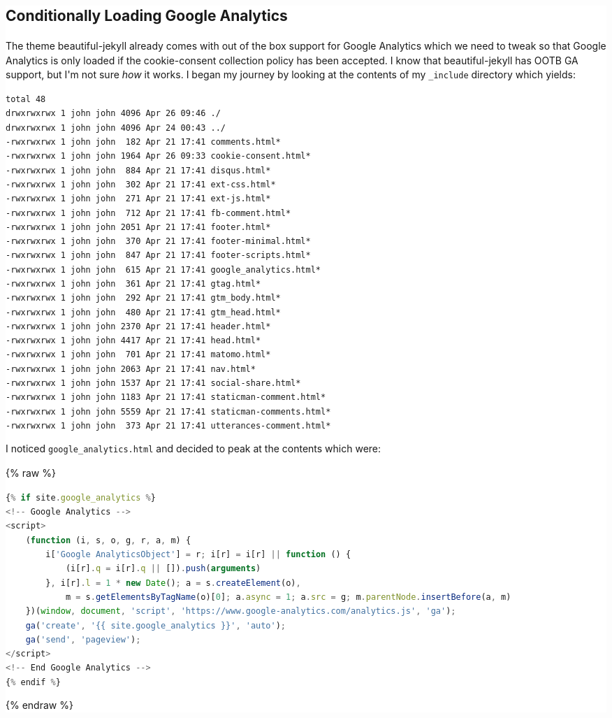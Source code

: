 ## Conditionally Loading Google Analytics

The theme beautiful-jekyll already comes with out of the box support for Google Analytics which we need to tweak so that Google Analytics is only loaded if the cookie-consent 
collection policy has been accepted. I know that beautiful-jekyll has OOTB GA support, but I'm not sure _how_ it works. I began my journey by looking at the contents of my `_include` directory 
which yields:

```shell
total 48
drwxrwxrwx 1 john john 4096 Apr 26 09:46 ./
drwxrwxrwx 1 john john 4096 Apr 24 00:43 ../
-rwxrwxrwx 1 john john  182 Apr 21 17:41 comments.html*
-rwxrwxrwx 1 john john 1964 Apr 26 09:33 cookie-consent.html*
-rwxrwxrwx 1 john john  884 Apr 21 17:41 disqus.html*
-rwxrwxrwx 1 john john  302 Apr 21 17:41 ext-css.html*
-rwxrwxrwx 1 john john  271 Apr 21 17:41 ext-js.html*
-rwxrwxrwx 1 john john  712 Apr 21 17:41 fb-comment.html*
-rwxrwxrwx 1 john john 2051 Apr 21 17:41 footer.html*
-rwxrwxrwx 1 john john  370 Apr 21 17:41 footer-minimal.html*
-rwxrwxrwx 1 john john  847 Apr 21 17:41 footer-scripts.html*
-rwxrwxrwx 1 john john  615 Apr 21 17:41 google_analytics.html*
-rwxrwxrwx 1 john john  361 Apr 21 17:41 gtag.html*
-rwxrwxrwx 1 john john  292 Apr 21 17:41 gtm_body.html*
-rwxrwxrwx 1 john john  480 Apr 21 17:41 gtm_head.html*
-rwxrwxrwx 1 john john 2370 Apr 21 17:41 header.html*
-rwxrwxrwx 1 john john 4417 Apr 21 17:41 head.html*
-rwxrwxrwx 1 john john  701 Apr 21 17:41 matomo.html*
-rwxrwxrwx 1 john john 2063 Apr 21 17:41 nav.html*
-rwxrwxrwx 1 john john 1537 Apr 21 17:41 social-share.html*
-rwxrwxrwx 1 john john 1183 Apr 21 17:41 staticman-comment.html*
-rwxrwxrwx 1 john john 5559 Apr 21 17:41 staticman-comments.html*
-rwxrwxrwx 1 john john  373 Apr 21 17:41 utterances-comment.html*
```

I noticed `google_analytics.html` and decided to peak at the contents which were:

{% raw %}
```javascript
{% if site.google_analytics %}
<!-- Google Analytics -->
<script>
    (function (i, s, o, g, r, a, m) {
        i['Google AnalyticsObject'] = r; i[r] = i[r] || function () {
            (i[r].q = i[r].q || []).push(arguments)
        }, i[r].l = 1 * new Date(); a = s.createElement(o),
            m = s.getElementsByTagName(o)[0]; a.async = 1; a.src = g; m.parentNode.insertBefore(a, m)
    })(window, document, 'script', 'https://www.google-analytics.com/analytics.js', 'ga');
    ga('create', '{{ site.google_analytics }}', 'auto');
    ga('send', 'pageview');
</script>
<!-- End Google Analytics -->
{% endif %}
```
{% endraw %}
